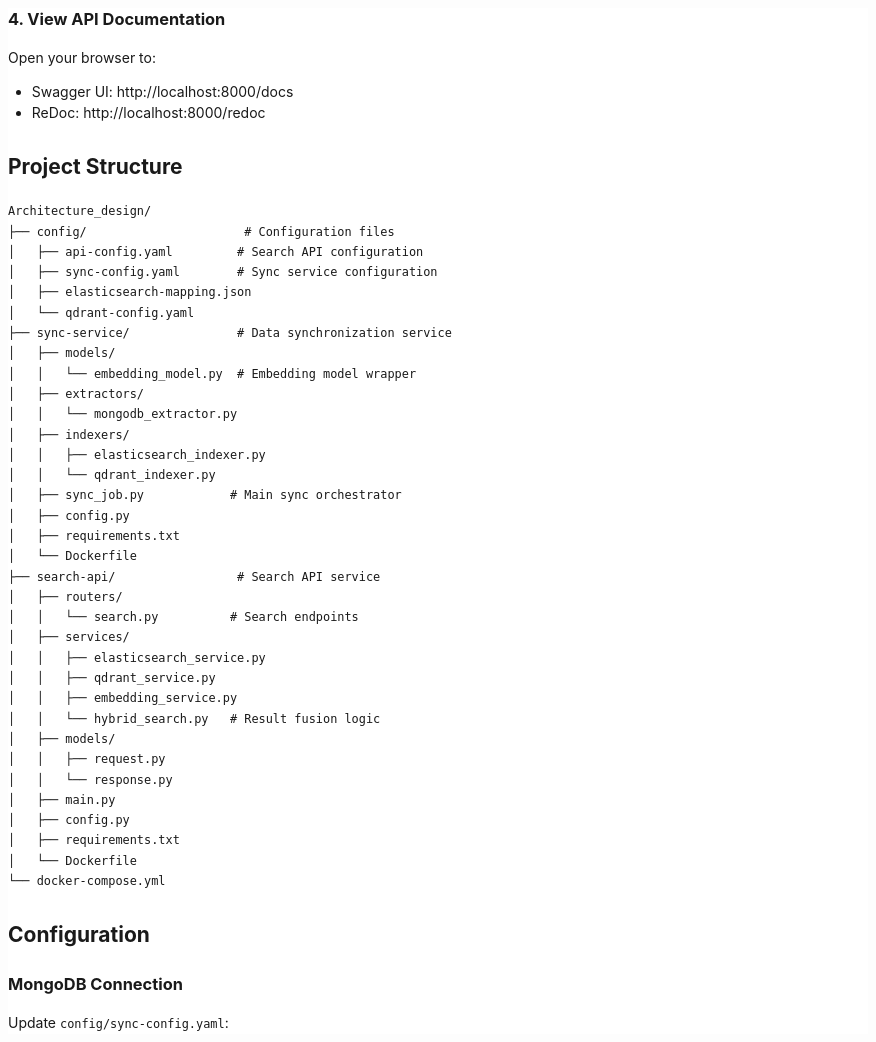 ### 4. View API Documentation

Open your browser to:
- Swagger UI: http://localhost:8000/docs
- ReDoc: http://localhost:8000/redoc

## Project Structure

```
Architecture_design/
├── config/                      # Configuration files
│   ├── api-config.yaml         # Search API configuration
│   ├── sync-config.yaml        # Sync service configuration
│   ├── elasticsearch-mapping.json
│   └── qdrant-config.yaml
├── sync-service/               # Data synchronization service
│   ├── models/
│   │   └── embedding_model.py  # Embedding model wrapper
│   ├── extractors/
│   │   └── mongodb_extractor.py
│   ├── indexers/
│   │   ├── elasticsearch_indexer.py
│   │   └── qdrant_indexer.py
│   ├── sync_job.py            # Main sync orchestrator
│   ├── config.py
│   ├── requirements.txt
│   └── Dockerfile
├── search-api/                 # Search API service
│   ├── routers/
│   │   └── search.py          # Search endpoints
│   ├── services/
│   │   ├── elasticsearch_service.py
│   │   ├── qdrant_service.py
│   │   ├── embedding_service.py
│   │   └── hybrid_search.py   # Result fusion logic
│   ├── models/
│   │   ├── request.py
│   │   └── response.py
│   ├── main.py
│   ├── config.py
│   ├── requirements.txt
│   └── Dockerfile
└── docker-compose.yml
```

## Configuration

### MongoDB Connection

Update `config/sync-config.yaml`:
